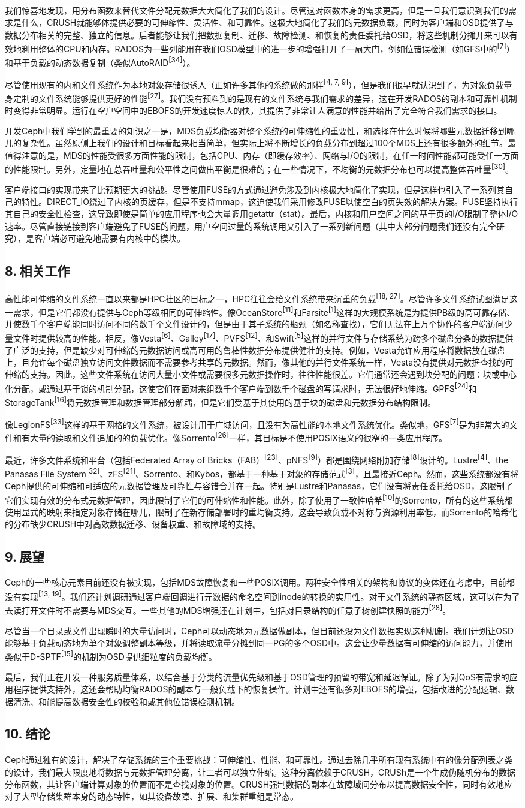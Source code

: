 我们惊喜地发现，用分布函数来替代文件分配元数据大大简化了我们的设计。尽管这对函数本身的需求更高，但是一旦我们意识到我们的需求是什么，CRUSH就能够体提供必要的可伸缩性、灵活性、和可靠性。这极大地简化了我们的元数据负载，同时为客户端和OSD提供了与数据分布相关的完整、独立的信息。后者能够让我们把数据复制、迁移、故障检测、和恢复的责任委托给OSD，将这些机制分摊开来可以有效地利用整体的CPU和内存。RADOS为一些列能用在我们OSD模型中的进一步的增强打开了一扇大门，例如位错误检测（如GFS中的<sup>[7]</sup>）和基于负载的动态数据复制（类似AutoRAID<sup>[34]</sup>）。

尽管使用现有的内和文件系统作为本地对象存储很诱人（正如许多其他的系统做的那样<sup>[4, 7, 9]</sup>），但是我们很早就认识到了，为对象负载量身定制的文件系统能够提供更好的性能<sup>[27]</sup>。我们没有预料到的是现有的文件系统与我们需求的差异，这在开发RADOS的副本和可靠性机制时变得非常明显。运行在空户空间中的EBOFS的开发速度惊人的快，其提供了非常让人满意的性能并给出了完全符合我们需求的接口。

开发Ceph中我们学到的最重要的知识之一是，MDS负载均衡器对整个系统的可伸缩性的重要性，和选择在什么时候将哪些元数据迁移到哪儿的复杂性。虽然原侧上我们的设计和目标看起来相当简单，但实际上将不断增长的负载分布到超过100个MDS上还有很多额外的细节。最值得注意的是，MDS的性能受很多方面性能的限制，包括CPU、内存（即缓存效率）、网络与I/O的限制，在任一时间性能都可能受任一方面的性能限制。另外，定量地在总吞吐量和公平性之间做出平衡是很难的；在一些情况下，不均衡的元数据分布也可以提高整体吞吐量<sup>[30]</sup>。

客户端接口的实现带来了比预期更大的挑战。尽管使用FUSE的方式通过避免涉及到内核极大地简化了实现，但是这样也引入了一系列其自己的特性。DIRECT_IO绕过了内核的页缓存，但是不支持mmap，这迫使我们采用修改FUSE以使空白的页失效的解决方案。FUSE坚持执行其自己的安全性检查，这导致即使是简单的应用程序也会大量调用getattr（stat）。最后，内核和用户空间之间的基于页的I/O限制了整体I/O速率。尽管直接链接到客户端避免了FUSE的问题，用户空间过量的系统调用又引入了一系列新问题（其中大部分问题我们还没有完全研究），是客户端必可避免地需要有内核中的模块。

## 8. 相关工作

高性能可伸缩的文件系统一直以来都是HPC社区的目标之一，HPC往往会给文件系统带来沉重的负载<sup>[18, 27]</sup>。尽管许多文件系统试图满足这一需求，但是它们都没有提供与Ceph等级相同的可伸缩性。像OceanStore<sup>[11]</sup>和Farsite<sup>[1]</sup>这样的大规模系统是为提供PB级的高可靠存储、并使数千个客户端能同时访问不同的数千个文件设计的，但是由于其子系统的瓶颈（如名称查找），它们无法在上万个协作的客户端访问少量文件时提供较高的性能。相反，像Vesta<sup>[6]</sup>、Galley<sup>[17]</sup>、PVFS<sup>[12]</sup>、和Swift<sup>[5]</sup>这样的并行文件与存储系统为跨多个磁盘分条的数据提供了广泛的支持，但是缺少对可伸缩的元数据访问或高可用的鲁棒性数据分布提供健壮的支持。例如，Vesta允许应用程序将数据放在磁盘上，且允许每个磁盘独立访问文件数据而不需要参考共享的元数据。然而，像其他的并行文件系统一样，Vesta没有提供对元数据查找的可伸缩的支持。因此，这些文件系统在访问大量小文件或需要很多元数据操作时，往往性能很差。它们通常还会遇到块分配的问题：块或中心化分配，或通过基于锁的机制分配，这使它们在面对来组数千个客户端到数千个磁盘的写请求时，无法很好地伸缩。GPFS<sup>[24]</sup>和StorageTank<sup>[16]</sup>将元数据管理和数据管理部分解耦，但是它们受基于其使用的基于块的磁盘和元数据分布结构限制。

像LegionFS<sup>[33]</sup>这样的基于网格的文件系统，被设计用于广域访问，且没有为高性能的本地文件系统优化。类似地，GFS<sup>[7]</sup>是为非常大的文件和有大量的读取和文件追加的的负载优化。像Sorrento<sup>[26]</sup>一样，其目标是不使用POSIX语义的很窄的一类应用程序。

最近，许多文件系统和平台（包括Federated Array of Bricks（FAB）<sup>[23]</sup>、pNFS<sup>[9]</sup>）都是围绕网络附加存储<sup>[8]</sup>设计的。Lustre<sup>[4]</sup>、the Panasas File System<sup>[32]</sup>、zFS<sup>[21]</sup>、Sorrento、和Kybos，都基于一种基于对象的存储范式<sup>[3]</sup>，且最接近Ceph。然而，这些系统都没有将Ceph提供的可伸缩和可适应的元数据管理及可靠性与容错合并在一起。特别是Lustre和Panasas，它们没有将责任委托给OSD，这限制了它们实现有效的分布式元数据管理，因此限制了它们的可伸缩性和性能。此外，除了使用了一致性哈希<sup>[10]</sup>的Sorrento，所有的这些系统都使用显式的映射来指定对象存储在哪儿，限制了在新存储部署时的重均衡支持。这会导致负载不对称与资源利用率低，而Sorrento的哈希化的分布缺少CRUSH中对高效数据迁移、设备权重、和故障域的支持。

## 9. 展望

Ceph的一些核心元素目前还没有被实现，包括MDS故障恢复和一些POSIX调用。两种安全性相关的架构和协议的变体还在考虑中，目前都没有实现<sup>[13, 19]</sup>。我们还计划调研通过客户端回调进行元数据的命名空间到inode的转换的实用性。对于文件系统的静态区域，这可以在为了去读打开文件时不需要与MDS交互。一些其他的MDS增强还在计划中，包括对目录结构的任意子树创建快照的能力<sup>[28]</sup>。

尽管当一个目录或文件出现瞬时的大量访问时，Ceph可以动态地为元数据做副本，但目前还没为文件数据实现这种机制。我们计划让OSD能够基于负载动态地为单个对象调整副本等级，并将读取流量分摊到同一PG的多个OSD中。这会让少量数据有可伸缩的访问能力，并使用类似于D-SPTF<sup>[15]</sup>的机制为OSD提供细粒度的负载均衡。

最后，我们正在开发一种服务质量体系，以结合基于分类的流量优先级和基于OSD管理的预留的带宽和延迟保证。除了为对QoS有需求的应用程序提供支持外，这还会帮助均衡RADOS的副本与一般负载下的恢复操作。计划中还有很多对EBOFS的增强，包括改进的分配逻辑、数据清洗、和能提高数据安全性的校验和或其他位错误检测机制。

## 10. 结论

Ceph通过独有的设计，解决了存储系统的三个重要挑战：可伸缩性、性能、和可靠性。通过去除几乎所有现有系统中有的像分配列表之类的设计，我们最大限度地将数据与元数据管理分离，让二者可以独立伸缩。这种分离依赖于CRUSH，CRUSh是一个生成伪随机分布的数据分布函数，其让客户端计算对象的位置而不是查找对象的位置。CRUSH强制数据的副本在故障域间分布以提高数据安全性，同时有效地应对了大型存储集群本身的动态特性，如其设备故障、扩展、和集群重组是常态。
